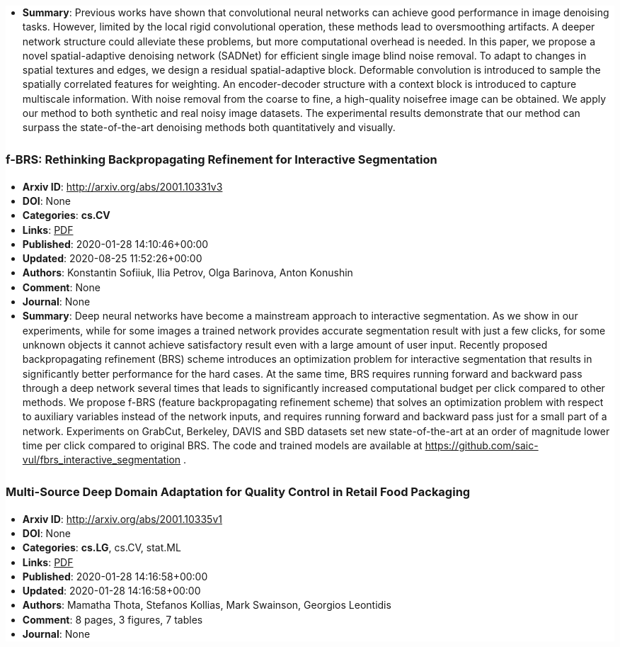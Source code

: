 - **Summary**: Previous works have shown that convolutional neural networks can achieve good performance in image denoising tasks. However, limited by the local rigid convolutional operation, these methods lead to oversmoothing artifacts. A deeper network structure could alleviate these problems, but more computational overhead is needed. In this paper, we propose a novel spatial-adaptive denoising network (SADNet) for efficient single image blind noise removal. To adapt to changes in spatial textures and edges, we design a residual spatial-adaptive block. Deformable convolution is introduced to sample the spatially correlated features for weighting. An encoder-decoder structure with a context block is introduced to capture multiscale information. With noise removal from the coarse to fine, a high-quality noisefree image can be obtained. We apply our method to both synthetic and real noisy image datasets. The experimental results demonstrate that our method can surpass the state-of-the-art denoising methods both quantitatively and visually.



### f-BRS: Rethinking Backpropagating Refinement for Interactive Segmentation
- **Arxiv ID**: http://arxiv.org/abs/2001.10331v3
- **DOI**: None
- **Categories**: **cs.CV**
- **Links**: [PDF](http://arxiv.org/pdf/2001.10331v3)
- **Published**: 2020-01-28 14:10:46+00:00
- **Updated**: 2020-08-25 11:52:26+00:00
- **Authors**: Konstantin Sofiiuk, Ilia Petrov, Olga Barinova, Anton Konushin
- **Comment**: None
- **Journal**: None
- **Summary**: Deep neural networks have become a mainstream approach to interactive segmentation. As we show in our experiments, while for some images a trained network provides accurate segmentation result with just a few clicks, for some unknown objects it cannot achieve satisfactory result even with a large amount of user input. Recently proposed backpropagating refinement (BRS) scheme introduces an optimization problem for interactive segmentation that results in significantly better performance for the hard cases. At the same time, BRS requires running forward and backward pass through a deep network several times that leads to significantly increased computational budget per click compared to other methods. We propose f-BRS (feature backpropagating refinement scheme) that solves an optimization problem with respect to auxiliary variables instead of the network inputs, and requires running forward and backward pass just for a small part of a network. Experiments on GrabCut, Berkeley, DAVIS and SBD datasets set new state-of-the-art at an order of magnitude lower time per click compared to original BRS. The code and trained models are available at https://github.com/saic-vul/fbrs_interactive_segmentation .



### Multi-Source Deep Domain Adaptation for Quality Control in Retail Food Packaging
- **Arxiv ID**: http://arxiv.org/abs/2001.10335v1
- **DOI**: None
- **Categories**: **cs.LG**, cs.CV, stat.ML
- **Links**: [PDF](http://arxiv.org/pdf/2001.10335v1)
- **Published**: 2020-01-28 14:16:58+00:00
- **Updated**: 2020-01-28 14:16:58+00:00
- **Authors**: Mamatha Thota, Stefanos Kollias, Mark Swainson, Georgios Leontidis
- **Comment**: 8 pages, 3 figures, 7 tables
- **Journal**: None